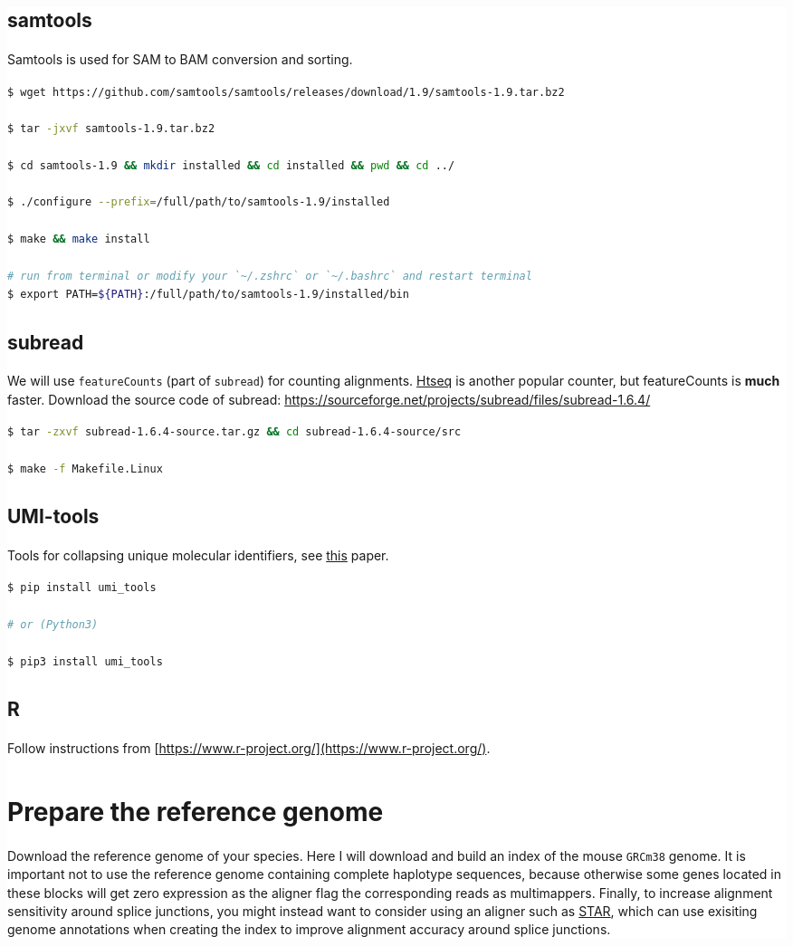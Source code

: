 ## samtools
Samtools is used for SAM to BAM conversion and sorting.
```bash
$ wget https://github.com/samtools/samtools/releases/download/1.9/samtools-1.9.tar.bz2

$ tar -jxvf samtools-1.9.tar.bz2

$ cd samtools-1.9 && mkdir installed && cd installed && pwd && cd ../

$ ./configure --prefix=/full/path/to/samtools-1.9/installed

$ make && make install

# run from terminal or modify your `~/.zshrc` or `~/.bashrc` and restart terminal
$ export PATH=${PATH}:/full/path/to/samtools-1.9/installed/bin
```

## subread
We will use `featureCounts` (part of `subread`) for counting alignments. [Htseq](https://htseq.readthedocs.io/en/release_0.11.1/) is another popular counter, but featureCounts is **much** faster. Download the source code of subread: https://sourceforge.net/projects/subread/files/subread-1.6.4/

```bash
$ tar -zxvf subread-1.6.4-source.tar.gz && cd subread-1.6.4-source/src

$ make -f Makefile.Linux
```

## UMI-tools
Tools for collapsing unique molecular identifiers, see [this](http://genome.cshlp.org/content/early/2017/01/18/gr.209601.116.abstract) paper.
```bash
$ pip install umi_tools

# or (Python3)

$ pip3 install umi_tools
```

## R
Follow instructions from [https://www.r-project.org/](https://www.r-project.org/).

# Prepare the reference genome
Download the reference genome of your species. Here I will download and build an index of the mouse `GRCm38` genome. It is important not to use the reference genome containing complete haplotype sequences, because otherwise some genes located in these blocks will get zero expression as the aligner flag the corresponding reads as multimappers. Finally, to increase alignment sensitivity around splice junctions, you might instead want to consider using an aligner such as [STAR](https://github.com/alexdobin/STAR), which can use exisiting genome annotations when creating the index to improve alignment accuracy around splice junctions.
